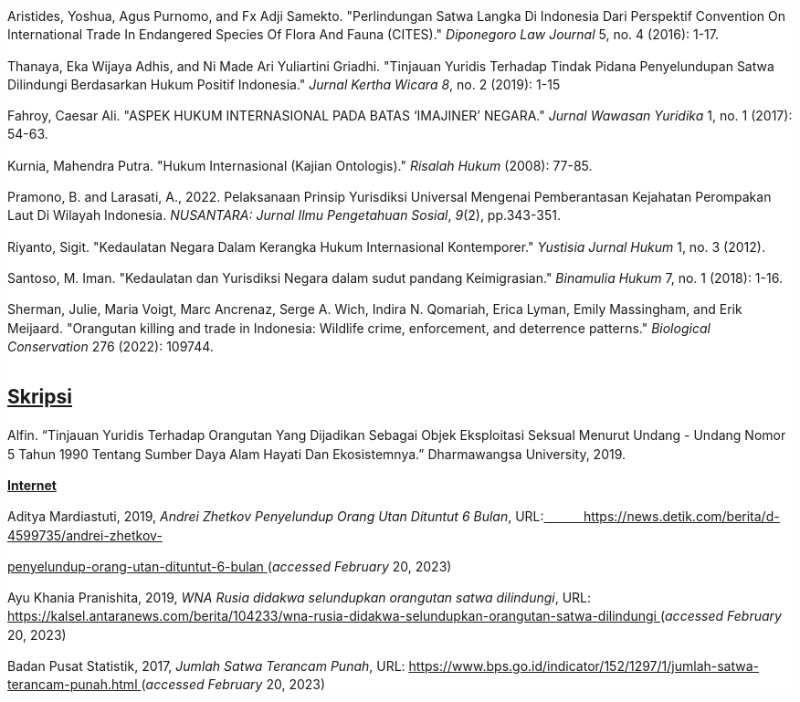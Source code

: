 <p><span class="font4">Aristides, Yoshua, Agus Purnomo, and Fx Adji Samekto. &quot;Perlindungan Satwa Langka Di Indonesia Dari Perspektif Convention On International Trade In Endangered Species Of Flora And Fauna (CITES).&quot; </span><span class="font4" style="font-style:italic;">Diponegoro Law Journal</span><span class="font4"> 5, no. 4 (2016): 1-17.</span></p>
<p><span class="font4">Thanaya, Eka Wijaya Adhis, and Ni Made Ari Yuliartini Griadhi. &quot;Tinjauan Yuridis Terhadap Tindak Pidana Penyelundupan Satwa Dilindungi Berdasarkan Hukum Positif Indonesia.&quot; </span><span class="font4" style="font-style:italic;">Jurnal Kertha Wicara 8</span><span class="font4">, no. 2 (2019): 1-15</span></p>
<p><span class="font4">Fahroy, Caesar Ali. &quot;ASPEK HUKUM INTERNASIONAL PADA BATAS ‘IMAJINER’ NEGARA.&quot; </span><span class="font4" style="font-style:italic;">Jurnal Wawasan Yuridika</span><span class="font4"> 1, no. 1 (2017): 54-63.</span></p>
<p><span class="font4">Kurnia, Mahendra Putra. &quot;Hukum Internasional (Kajian Ontologis).&quot; </span><span class="font4" style="font-style:italic;">Risalah Hukum</span><span class="font4"> (2008): 77-85.</span></p>
<p><span class="font4">Pramono, B. and Larasati, A., 2022. Pelaksanaan Prinsip Yurisdiksi Universal Mengenai Pemberantasan Kejahatan Perompakan Laut Di Wilayah Indonesia. </span><span class="font4" style="font-style:italic;">NUSANTARA: Jurnal Ilmu Pengetahuan Sosial</span><span class="font4">, </span><span class="font4" style="font-style:italic;">9</span><span class="font4">(2), pp.343-351.</span></p>
<p><span class="font4">Riyanto, Sigit. &quot;Kedaulatan Negara Dalam Kerangka Hukum Internasional Kontemporer.&quot; </span><span class="font4" style="font-style:italic;">Yustisia Jurnal Hukum</span><span class="font4"> 1, no. 3 (2012).</span></p>
<p><span class="font4">Santoso, M. Iman. &quot;Kedaulatan dan Yurisdiksi Negara dalam sudut pandang Keimigrasian.&quot; </span><span class="font4" style="font-style:italic;">Binamulia Hukum</span><span class="font4"> 7, no. 1 (2018): 1-16.</span></p>
<p><span class="font4">Sherman, Julie, Maria Voigt, Marc Ancrenaz, Serge A. Wich, Indira N. Qomariah, Erica Lyman, Emily Massingham, and Erik Meijaard. &quot;Orangutan killing and trade in Indonesia: Wildlife crime, enforcement, and deterrence patterns.&quot; </span><span class="font4" style="font-style:italic;">Biological Conservation</span><span class="font4"> 276 (2022): 109744.</span></p>
<h2><a name="bookmark28"></a><span class="font4" style="font-weight:bold;text-decoration:underline;"><a name="bookmark29"></a>Skripsi</span></h2>
<p><span class="font4">Alfin. “Tinjauan Yuridis Terhadap Orangutan Yang Dijadikan Sebagai Objek Eksploitasi Seksual Menurut Undang - Undang Nomor 5 Tahun 1990 Tentang Sumber Daya Alam Hayati Dan Ekosistemnya.” Dharmawangsa University, 2019.</span></p>
<p><span class="font4" style="font-weight:bold;text-decoration:underline;">Internet</span></p>
<p><span class="font4">Aditya Mardiastuti, 2019, </span><span class="font4" style="font-style:italic;">Andrei Zhetkov Penyelundup Orang Utan Dituntut 6 Bulan</span><span class="font4">, URL:</span><a href="https://news.detik.com/berita/d-4599735/andrei-zhetkov-penyelundup-orang-utan-dituntut-6-bulan"><span class="font4"> &nbsp;&nbsp;&nbsp;&nbsp;&nbsp;&nbsp;&nbsp;&nbsp;&nbsp;&nbsp;</span><span class="font4" style="text-decoration:underline;">https://news.detik.com/berita/d-4599735/andrei-zhetkov-</span></a></p>
<p><a href="https://news.detik.com/berita/d-4599735/andrei-zhetkov-penyelundup-orang-utan-dituntut-6-bulan"><span class="font4" style="text-decoration:underline;">penyelundup-orang-utan-dituntut-6-bulan</span><span class="font4"> </span></a><span class="font4">(</span><span class="font4" style="font-style:italic;">accessed February</span><span class="font4"> 20, 2023)</span></p>
<p><span class="font4">Ayu Khania Pranishita, 2019, </span><span class="font4" style="font-style:italic;">WNA Rusia didakwa selundupkan orangutan satwa dilindungi</span><span class="font4">, URL:</span><a href="https://kalsel.antaranews.com/berita/104233/wna-rusia-didakwa-selundupkan-orangutan-satwa-dilindungi"><span class="font4"> </span><span class="font4" style="text-decoration:underline;">https://kalsel.antaranews.com/berita/104233/wna-rusia-</span></a><span class="font4" style="text-decoration:underline;"></span><a href="https://kalsel.antaranews.com/berita/104233/wna-rusia-didakwa-selundupkan-orangutan-satwa-dilindungi"><span class="font4" style="text-decoration:underline;">didakwa-selundupkan-orangutan-satwa-dilindungi</span><span class="font4"> </span></a><span class="font4">(</span><span class="font4" style="font-style:italic;">accessed February</span><span class="font4"> 20, 2023)</span></p>
<p><span class="font4">Badan Pusat Statistik, 2017, </span><span class="font4" style="font-style:italic;">Jumlah Satwa Terancam Punah</span><span class="font4">, URL: </span><a href="https://www.bps.go.id/indicator/152/1297/1/jumlah-satwa-terancam-punah.html"><span class="font4" style="text-decoration:underline;">https://www.bps.go.id/indicator/152/1297/1/jumlah-satwa-terancam-</span></a><span class="font4" style="text-decoration:underline;"></span><a href="https://www.bps.go.id/indicator/152/1297/1/jumlah-satwa-terancam-punah.html"><span class="font4" style="text-decoration:underline;">punah.html</span><span class="font4"> </span></a><span class="font4">(</span><span class="font4" style="font-style:italic;">accessed February</span><span class="font4"> 20, 2023)</span></p>
